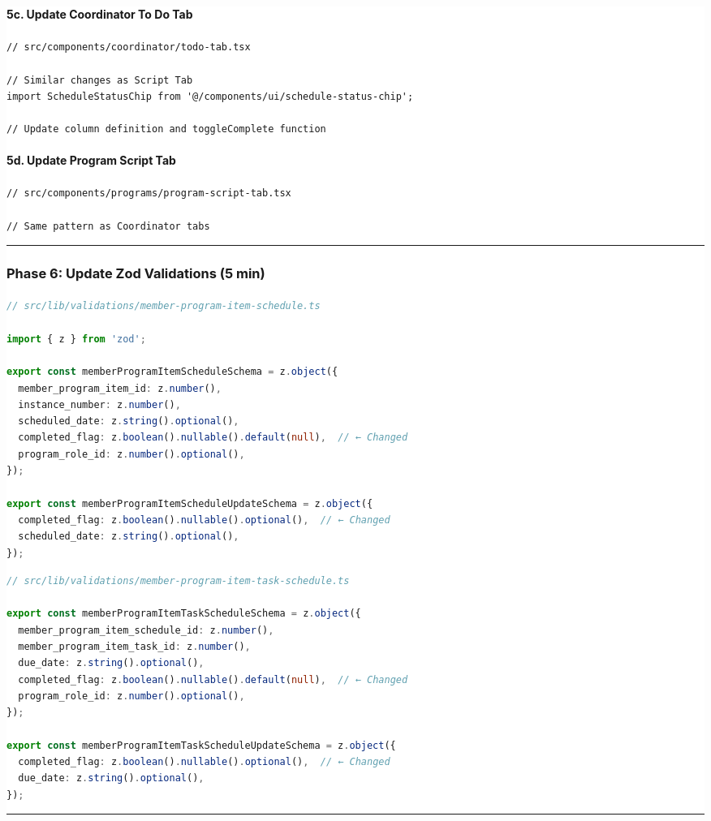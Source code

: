 #### **5c. Update Coordinator To Do Tab**
```tsx
// src/components/coordinator/todo-tab.tsx

// Similar changes as Script Tab
import ScheduleStatusChip from '@/components/ui/schedule-status-chip';

// Update column definition and toggleComplete function
```

#### **5d. Update Program Script Tab**
```tsx
// src/components/programs/program-script-tab.tsx

// Same pattern as Coordinator tabs
```

---

### **Phase 6: Update Zod Validations** (5 min)

```typescript
// src/lib/validations/member-program-item-schedule.ts

import { z } from 'zod';

export const memberProgramItemScheduleSchema = z.object({
  member_program_item_id: z.number(),
  instance_number: z.number(),
  scheduled_date: z.string().optional(),
  completed_flag: z.boolean().nullable().default(null),  // ← Changed
  program_role_id: z.number().optional(),
});

export const memberProgramItemScheduleUpdateSchema = z.object({
  completed_flag: z.boolean().nullable().optional(),  // ← Changed
  scheduled_date: z.string().optional(),
});
```

```typescript
// src/lib/validations/member-program-item-task-schedule.ts

export const memberProgramItemTaskScheduleSchema = z.object({
  member_program_item_schedule_id: z.number(),
  member_program_item_task_id: z.number(),
  due_date: z.string().optional(),
  completed_flag: z.boolean().nullable().default(null),  // ← Changed
  program_role_id: z.number().optional(),
});

export const memberProgramItemTaskScheduleUpdateSchema = z.object({
  completed_flag: z.boolean().nullable().optional(),  // ← Changed
  due_date: z.string().optional(),
});
```

---
